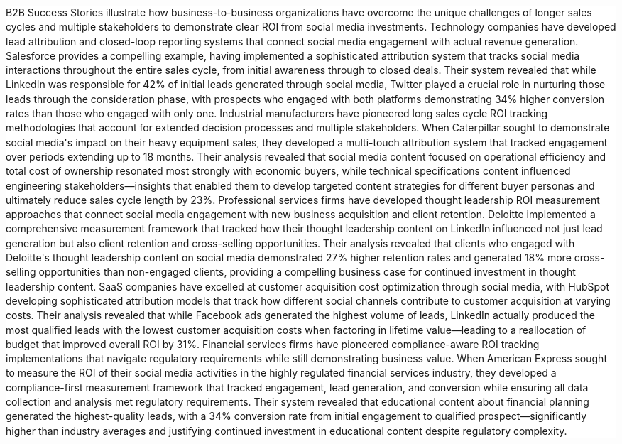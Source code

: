 B2B Success Stories illustrate how business-to-business organizations have overcome the unique challenges of longer sales cycles and multiple stakeholders to demonstrate clear ROI from social media investments. Technology companies have developed lead attribution and closed-loop reporting systems that connect social media engagement with actual revenue generation. Salesforce provides a compelling example, having implemented a sophisticated attribution system that tracks social media interactions throughout the entire sales cycle, from initial awareness through to closed deals. Their system revealed that while LinkedIn was responsible for 42% of initial leads generated through social media, Twitter played a crucial role in nurturing those leads through the consideration phase, with prospects who engaged with both platforms demonstrating 34% higher conversion rates than those who engaged with only one. Industrial manufacturers have pioneered long sales cycle ROI tracking methodologies that account for extended decision processes and multiple stakeholders. When Caterpillar sought to demonstrate social media's impact on their heavy equipment sales, they developed a multi-touch attribution system that tracked engagement over periods extending up to 18 months. Their analysis revealed that social media content focused on operational efficiency and total cost of ownership resonated most strongly with economic buyers, while technical specifications content influenced engineering stakeholders—insights that enabled them to develop targeted content strategies for different buyer personas and ultimately reduce sales cycle length by 23%. Professional services firms have developed thought leadership ROI measurement approaches that connect social media engagement with new business acquisition and client retention. Deloitte implemented a comprehensive measurement framework that tracked how their thought leadership content on LinkedIn influenced not just lead generation but also client retention and cross-selling opportunities. Their analysis revealed that clients who engaged with Deloitte's thought leadership content on social media demonstrated 27% higher retention rates and generated 18% more cross-selling opportunities than non-engaged clients, providing a compelling business case for continued investment in thought leadership content. SaaS companies have excelled at customer acquisition cost optimization through social media, with HubSpot developing sophisticated attribution models that track how different social channels contribute to customer acquisition at varying costs. Their analysis revealed that while Facebook ads generated the highest volume of leads, LinkedIn actually produced the most qualified leads with the lowest customer acquisition costs when factoring in lifetime value—leading to a reallocation of budget that improved overall ROI by 31%. Financial services firms have pioneered compliance-aware ROI tracking implementations that navigate regulatory requirements while still demonstrating business value. When American Express sought to measure the ROI of their social media activities in the highly regulated financial services industry, they developed a compliance-first measurement framework that tracked engagement, lead generation, and conversion while ensuring all data collection and analysis met regulatory requirements. Their system revealed that educational content about financial planning generated the highest-quality leads, with a 34% conversion rate from initial engagement to qualified prospect—significantly higher than industry averages and justifying continued investment in educational content despite regulatory complexity.
